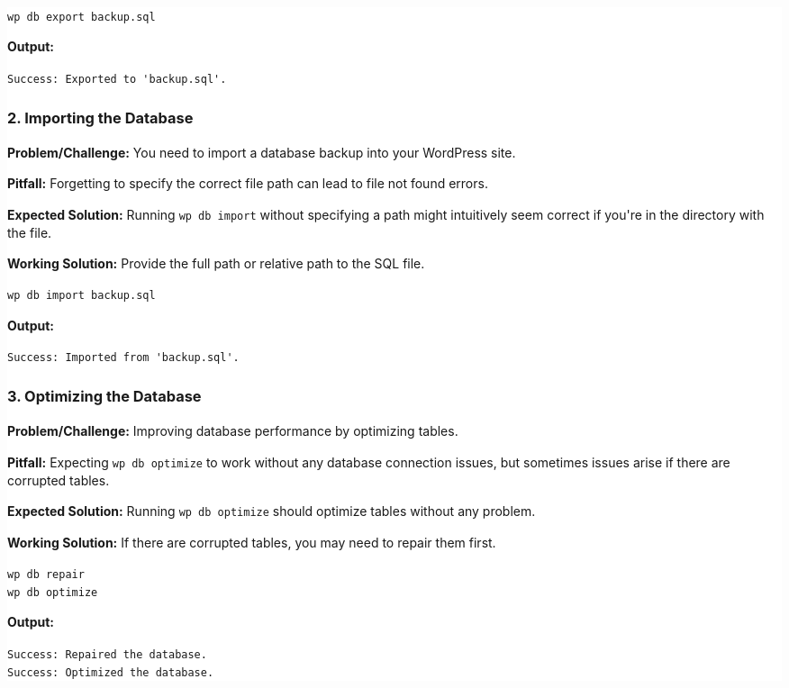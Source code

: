 ```sh
wp db export backup.sql
```

**Output:**
```
Success: Exported to 'backup.sql'.
```

### 2. **Importing the Database**

**Problem/Challenge:**
You need to import a database backup into your WordPress site.

**Pitfall:**
Forgetting to specify the correct file path can lead to file not found errors.

**Expected Solution:**
Running `wp db import` without specifying a path might intuitively seem correct if you're in the directory with the file.

**Working Solution:**
Provide the full path or relative path to the SQL file.

```sh
wp db import backup.sql
```

**Output:**
```
Success: Imported from 'backup.sql'.
```

### 3. **Optimizing the Database**

**Problem/Challenge:**
Improving database performance by optimizing tables.

**Pitfall:**
Expecting `wp db optimize` to work without any database connection issues, but sometimes issues arise if there are corrupted tables.

**Expected Solution:**
Running `wp db optimize` should optimize tables without any problem.

**Working Solution:**
If there are corrupted tables, you may need to repair them first.

```sh
wp db repair
wp db optimize
```

**Output:**
```
Success: Repaired the database.
Success: Optimized the database.
```
